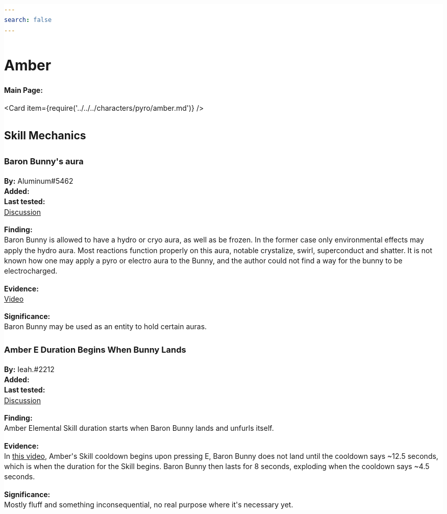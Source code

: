 ```yaml
---
search: false
---
```


# Amber

**Main Page:**

<Card item={require('../../../characters/pyro/amber.md')} />

## Skill Mechanics

### Baron Bunny's aura

**By:** Aluminum\#5462  
**Added:** <Version date="2021-05-06" />  
**Last tested:** <VersionHl date="2021-05-06" />  
[Discussion](https://tickets.deeznuts.moe/ticket-archive/attachments_839475466792599573_840049309344464967_transcript-baron-bunny-aura.html)

**Finding:**  
Baron Bunny is allowed to have a hydro or cryo aura, as well as be frozen. In the former case only environmental effects may apply the hydro aura. Most reactions function properly on this aura, notable crystalize, swirl, superconduct and shatter. It is not known how one may apply a pyro or electro aura to the Bunny, and the author could not find a way for the bunny to be electrocharged.

**Evidence:**  
[Video](https://youtube.com/playlist?list=PLPByPR2TubV5LHQ9Oab6k1bthvfrHkiSu)

**Significance:**  
Baron Bunny may be used as an entity to hold certain auras.

### Amber E Duration Begins When Bunny Lands

**By:** Ieah.#2212  
**Added:** <Version date="2022-03-09" />  
**Last tested:** <VersionHl date="2022-03-09" />  
[Discussion](https://tickets.deeznuts.moe/ticket-archive/attachments_945097851195777054_951185430424993942_transcript-amber-e-duration-begins-when-bunny-lands.html)

**Finding:**  
Amber Elemental Skill duration starts when Baron Bunny lands and unfurls itself.

**Evidence:**  
In [this video](https://www.youtube.com/watch?v=aJ7-hV7b0Mc), Amber's Skill cooldown begins upon pressing E, Baron Bunny does not land until the cooldown says \~12.5 seconds, which is when the duration for the Skill begins. Baron Bunny then lasts for 8 seconds, exploding when the cooldown says \~4.5 seconds.

**Significance:**  
Mostly fluff and something inconsequential, no real purpose where it's necessary yet.
